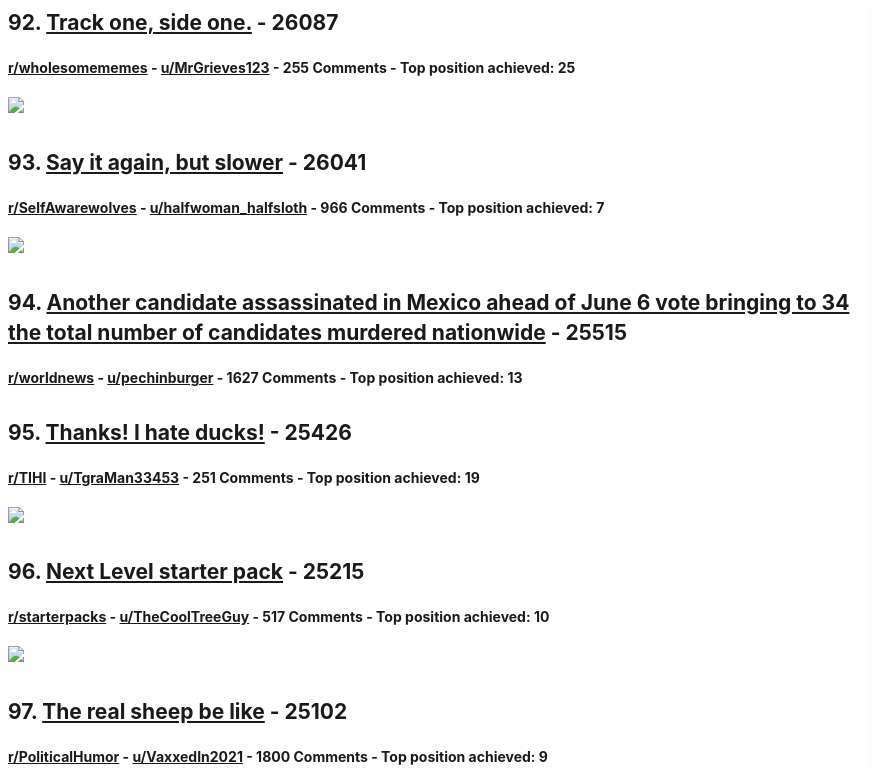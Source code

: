 ## 92. [Track one, side one.](http://reddit.com/r/wholesomememes/comments/nn4p4n/track_one_side_one/) - 26087
#### [r/wholesomememes](http://reddit.com/r/wholesomememes) - [u/MrGrieves123](http://reddit.com/u/MrGrieves123) - 255 Comments - Top position achieved: 25

<a href="https://i.imgur.com/L0JCYyG.jpg"><img src="https://b.thumbs.redditmedia.com/gNPA1XSJr4LZZBenYScK-hZNvJeoR9fHcozWfLkT3fc.jpg"></img></a>

## 93. [Say it again, but slower](http://reddit.com/r/SelfAwarewolves/comments/nn15fx/say_it_again_but_slower/) - 26041
#### [r/SelfAwarewolves](http://reddit.com/r/SelfAwarewolves) - [u/halfwoman_halfsloth](http://reddit.com/u/halfwoman_halfsloth) - 966 Comments - Top position achieved: 7

<a href="https://i.imgur.com/9AVIFEN.jpg"><img src="https://b.thumbs.redditmedia.com/Rb5cUy7O7_rscaHPmwlCVGsK5mbQSSDEkTY0x2cPVuo.jpg"></img></a>

## 94. [Another candidate assassinated in Mexico ahead of June 6 vote bringing to 34 the total number of candidates murdered nationwide](http://reddit.com/r/worldnews/comments/nmyy0q/another_candidate_assassinated_in_mexico_ahead_of/) - 25515
#### [r/worldnews](http://reddit.com/r/worldnews) - [u/pechinburger](http://reddit.com/u/pechinburger) - 1627 Comments - Top position achieved: 13

## 95. [Thanks! I hate ducks!](http://reddit.com/r/TIHI/comments/nmm9nb/thanks_i_hate_ducks/) - 25426
#### [r/TIHI](http://reddit.com/r/TIHI) - [u/TgraMan33453](http://reddit.com/u/TgraMan33453) - 251 Comments - Top position achieved: 19

<a href="https://i.redd.it/hicnktwrgr171.jpg"><img src="https://a.thumbs.redditmedia.com/6xwMwn2wXtM9Bm5boKaQ2FGIX85G8K5E0kDfOCEajS8.jpg"></img></a>

## 96. [Next Level starter pack](http://reddit.com/r/starterpacks/comments/nmvn6f/next_level_starter_pack/) - 25215
#### [r/starterpacks](http://reddit.com/r/starterpacks) - [u/TheCoolTreeGuy](http://reddit.com/u/TheCoolTreeGuy) - 517 Comments - Top position achieved: 10

<a href="https://i.redd.it/85s9ip19iu171.jpg"><img src="https://b.thumbs.redditmedia.com/5bX3vHD5vT7UzqEImh1q9eHxckL3FuIFVre7CES0BAc.jpg"></img></a>

## 97. [The real sheep be like](http://reddit.com/r/PoliticalHumor/comments/nmwo24/the_real_sheep_be_like/) - 25102
#### [r/PoliticalHumor](http://reddit.com/r/PoliticalHumor) - [u/VaxxedIn2021](http://reddit.com/u/VaxxedIn2021) - 1800 Comments - Top position achieved: 9
